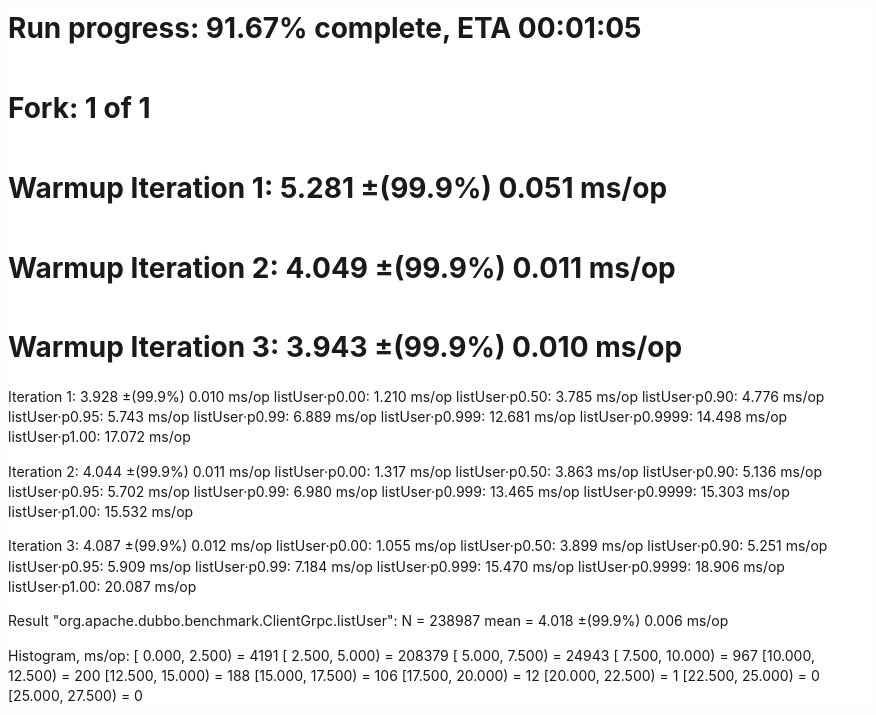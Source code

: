 # Run progress: 91.67% complete, ETA 00:01:05
# Fork: 1 of 1
# Warmup Iteration   1: 5.281 ±(99.9%) 0.051 ms/op
# Warmup Iteration   2: 4.049 ±(99.9%) 0.011 ms/op
# Warmup Iteration   3: 3.943 ±(99.9%) 0.010 ms/op
Iteration   1: 3.928 ±(99.9%) 0.010 ms/op
                 listUser·p0.00:   1.210 ms/op
                 listUser·p0.50:   3.785 ms/op
                 listUser·p0.90:   4.776 ms/op
                 listUser·p0.95:   5.743 ms/op
                 listUser·p0.99:   6.889 ms/op
                 listUser·p0.999:  12.681 ms/op
                 listUser·p0.9999: 14.498 ms/op
                 listUser·p1.00:   17.072 ms/op

Iteration   2: 4.044 ±(99.9%) 0.011 ms/op
                 listUser·p0.00:   1.317 ms/op
                 listUser·p0.50:   3.863 ms/op
                 listUser·p0.90:   5.136 ms/op
                 listUser·p0.95:   5.702 ms/op
                 listUser·p0.99:   6.980 ms/op
                 listUser·p0.999:  13.465 ms/op
                 listUser·p0.9999: 15.303 ms/op
                 listUser·p1.00:   15.532 ms/op

Iteration   3: 4.087 ±(99.9%) 0.012 ms/op
                 listUser·p0.00:   1.055 ms/op
                 listUser·p0.50:   3.899 ms/op
                 listUser·p0.90:   5.251 ms/op
                 listUser·p0.95:   5.909 ms/op
                 listUser·p0.99:   7.184 ms/op
                 listUser·p0.999:  15.470 ms/op
                 listUser·p0.9999: 18.906 ms/op
                 listUser·p1.00:   20.087 ms/op



Result "org.apache.dubbo.benchmark.ClientGrpc.listUser":
  N = 238987
  mean =      4.018 ±(99.9%) 0.006 ms/op

  Histogram, ms/op:
    [ 0.000,  2.500) = 4191 
    [ 2.500,  5.000) = 208379 
    [ 5.000,  7.500) = 24943 
    [ 7.500, 10.000) = 967 
    [10.000, 12.500) = 200 
    [12.500, 15.000) = 188 
    [15.000, 17.500) = 106 
    [17.500, 20.000) = 12 
    [20.000, 22.500) = 1 
    [22.500, 25.000) = 0 
    [25.000, 27.500) = 0 
